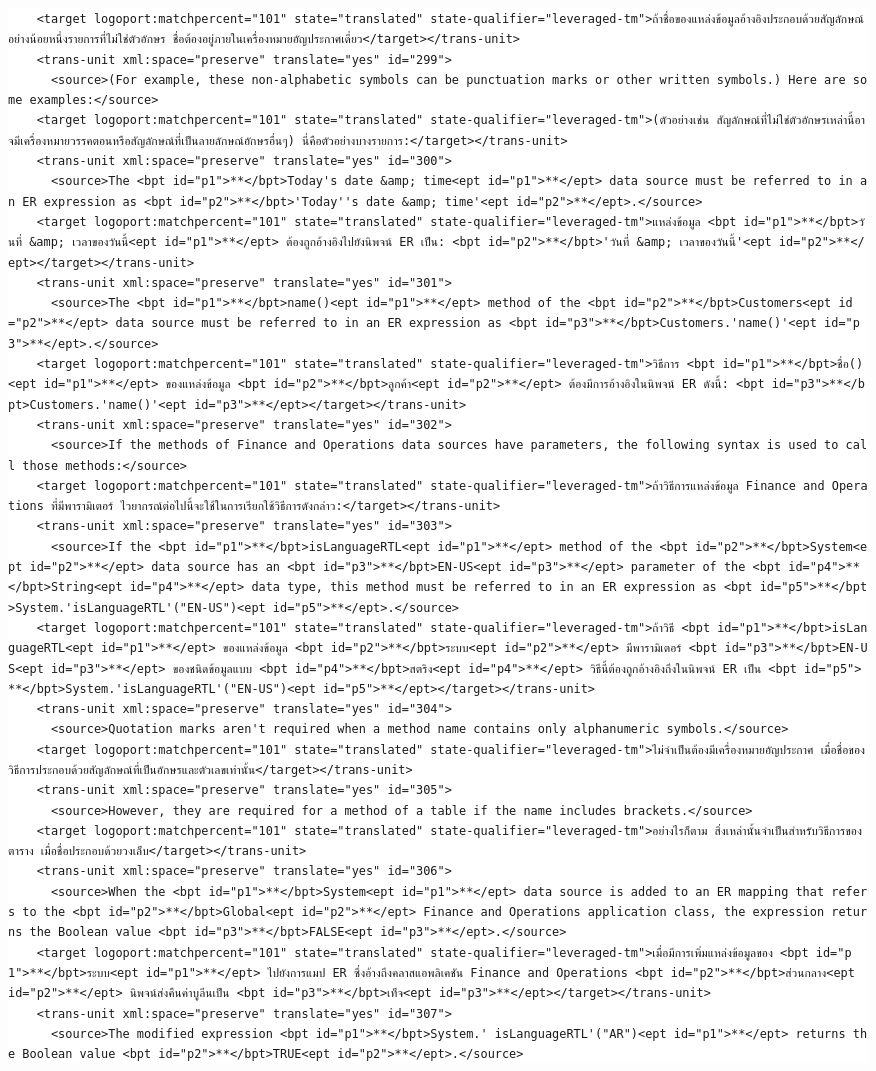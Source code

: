         <target logoport:matchpercent="101" state="translated" state-qualifier="leveraged-tm">ถ้าชื่อของแหล่งข้อมูลอ้างอิงประกอบด้วยสัญลักษณ์อย่างน้อยหนึ่งรายการที่ไม่ใช่ตัวอักษร ชื่อต้องอยู่ภายในเครื่องหมายอัญประกาศเดี่ยว</target></trans-unit>
        <trans-unit xml:space="preserve" translate="yes" id="299">
          <source>(For example, these non-alphabetic symbols can be punctuation marks or other written symbols.) Here are some examples:</source>
        <target logoport:matchpercent="101" state="translated" state-qualifier="leveraged-tm">(ตัวอย่างเช่น สัญลักษณ์ที่ไม่ใช่ตัวอักษรเหล่านี้อาจมีเครื่องหมายวรรคตอนหรือสัญลักษณ์ที่เป็นลายลักษณ์อักษรอื่นๆ) นี่คือตัวอย่างบางรายการ:</target></trans-unit>
        <trans-unit xml:space="preserve" translate="yes" id="300">
          <source>The <bpt id="p1">**</bpt>Today's date &amp; time<ept id="p1">**</ept> data source must be referred to in an ER expression as <bpt id="p2">**</bpt>'Today''s date &amp; time'<ept id="p2">**</ept>.</source>
        <target logoport:matchpercent="101" state="translated" state-qualifier="leveraged-tm">แหล่งข้อมูล <bpt id="p1">**</bpt>วันที่ &amp; เวลาของวันนี้<ept id="p1">**</ept> ต้องถูกอ้างอิงไปยังนิพจน์ ER เป็น: <bpt id="p2">**</bpt>'วันที่ &amp; เวลาของวันนี้'<ept id="p2">**</ept></target></trans-unit>
        <trans-unit xml:space="preserve" translate="yes" id="301">
          <source>The <bpt id="p1">**</bpt>name()<ept id="p1">**</ept> method of the <bpt id="p2">**</bpt>Customers<ept id="p2">**</ept> data source must be referred to in an ER expression as <bpt id="p3">**</bpt>Customers.'name()'<ept id="p3">**</ept>.</source>
        <target logoport:matchpercent="101" state="translated" state-qualifier="leveraged-tm">วิธีการ <bpt id="p1">**</bpt>ชื่อ()<ept id="p1">**</ept> ของแหล่งข้อมูล <bpt id="p2">**</bpt>ลูกค้า<ept id="p2">**</ept> ต้องมีการอ้างอิงในนิพจน์ ER ดังนี้: <bpt id="p3">**</bpt>Customers.'name()'<ept id="p3">**</ept></target></trans-unit>
        <trans-unit xml:space="preserve" translate="yes" id="302">
          <source>If the methods of Finance and Operations data sources have parameters, the following syntax is used to call those methods:</source>
        <target logoport:matchpercent="101" state="translated" state-qualifier="leveraged-tm">ถ้าวิธีการแหล่งข้อมูล Finance and Operations ที่มีพารามิเตอร์ ไวยากรณ์ต่อไปนี้จะใช้ในการเรียกใช้วิธีการดังกล่าว:</target></trans-unit>
        <trans-unit xml:space="preserve" translate="yes" id="303">
          <source>If the <bpt id="p1">**</bpt>isLanguageRTL<ept id="p1">**</ept> method of the <bpt id="p2">**</bpt>System<ept id="p2">**</ept> data source has an <bpt id="p3">**</bpt>EN-US<ept id="p3">**</ept> parameter of the <bpt id="p4">**</bpt>String<ept id="p4">**</ept> data type, this method must be referred to in an ER expression as <bpt id="p5">**</bpt>System.'isLanguageRTL'("EN-US")<ept id="p5">**</ept>.</source>
        <target logoport:matchpercent="101" state="translated" state-qualifier="leveraged-tm">ถ้าวิธี <bpt id="p1">**</bpt>isLanguageRTL<ept id="p1">**</ept> ของแหล่งข้อมูล <bpt id="p2">**</bpt>ระบบ<ept id="p2">**</ept> มีพารามิเตอร์ <bpt id="p3">**</bpt>EN-US<ept id="p3">**</ept> ของชนิดข้อมูลแบบ <bpt id="p4">**</bpt>สตริง<ept id="p4">**</ept> วิธีนี้ต้องถูกอ้างอิงถึงในนิพจน์ ER เป็น <bpt id="p5">**</bpt>System.'isLanguageRTL'("EN-US")<ept id="p5">**</ept></target></trans-unit>
        <trans-unit xml:space="preserve" translate="yes" id="304">
          <source>Quotation marks aren't required when a method name contains only alphanumeric symbols.</source>
        <target logoport:matchpercent="101" state="translated" state-qualifier="leveraged-tm">ไม่จำเป็นต้องมีเครื่องหมายอัญประกาศ เมื่อชื่อของวิธีการประกอบด้วยสัญลักษณ์ที่เป็นอักษรและตัวเลขเท่านั้น</target></trans-unit>
        <trans-unit xml:space="preserve" translate="yes" id="305">
          <source>However, they are required for a method of a table if the name includes brackets.</source>
        <target logoport:matchpercent="101" state="translated" state-qualifier="leveraged-tm">อย่างไรก็ตาม สิ่งเหล่านั้นจำเป็นสำหรับวิธีการของตาราง เมื่อชื่อประกอบด้วยวงเล็บ</target></trans-unit>
        <trans-unit xml:space="preserve" translate="yes" id="306">
          <source>When the <bpt id="p1">**</bpt>System<ept id="p1">**</ept> data source is added to an ER mapping that refers to the <bpt id="p2">**</bpt>Global<ept id="p2">**</ept> Finance and Operations application class, the expression returns the Boolean value <bpt id="p3">**</bpt>FALSE<ept id="p3">**</ept>.</source>
        <target logoport:matchpercent="101" state="translated" state-qualifier="leveraged-tm">เมื่อมีการเพิ่มแหล่งข้อมูลของ <bpt id="p1">**</bpt>ระบบ<ept id="p1">**</ept> ไปยังการแมป ER ซึ่งอ้างถึงคลาสแอพลิเคชัน Finance and Operations <bpt id="p2">**</bpt>ส่วนกลาง<ept id="p2">**</ept> นิพจน์ส่งคืนค่าบูลีนเป็น <bpt id="p3">**</bpt>เท็จ<ept id="p3">**</ept></target></trans-unit>
        <trans-unit xml:space="preserve" translate="yes" id="307">
          <source>The modified expression <bpt id="p1">**</bpt>System.' isLanguageRTL'("AR")<ept id="p1">**</ept> returns the Boolean value <bpt id="p2">**</bpt>TRUE<ept id="p2">**</ept>.</source>